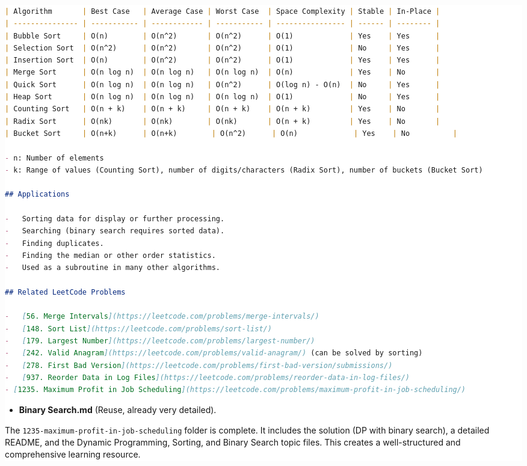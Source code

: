 ```markdown
| Algorithm       | Best Case   | Average Case | Worst Case  | Space Complexity | Stable | In-Place |
| --------------- | ----------- | ------------ | ----------- | ---------------- | ------ | -------- |
| Bubble Sort     | O(n)        | O(n^2)       | O(n^2)      | O(1)             | Yes    | Yes      |
| Selection Sort  | O(n^2)      | O(n^2)       | O(n^2)      | O(1)             | No     | Yes      |
| Insertion Sort  | O(n)        | O(n^2)       | O(n^2)      | O(1)             | Yes    | Yes      |
| Merge Sort      | O(n log n)  | O(n log n)   | O(n log n)  | O(n)             | Yes    | No       |
| Quick Sort      | O(n log n)  | O(n log n)   | O(n^2)      | O(log n) - O(n)  | No     | Yes      |
| Heap Sort       | O(n log n)  | O(n log n)   | O(n log n)  | O(1)             | No     | Yes      |
| Counting Sort   | O(n + k)    | O(n + k)     | O(n + k)    | O(n + k)         | Yes    | No       |
| Radix Sort      | O(nk)       | O(nk)        | O(nk)       | O(n + k)         | Yes    | No       |
| Bucket Sort     | O(n+k)      | O(n+k)        | O(n^2)      | O(n)             | Yes    | No          |

- n: Number of elements
- k: Range of values (Counting Sort), number of digits/characters (Radix Sort), number of buckets (Bucket Sort)

## Applications

-   Sorting data for display or further processing.
-   Searching (binary search requires sorted data).
-   Finding duplicates.
-   Finding the median or other order statistics.
-   Used as a subroutine in many other algorithms.

## Related LeetCode Problems

-   [56. Merge Intervals](https://leetcode.com/problems/merge-intervals/)
-   [148. Sort List](https://leetcode.com/problems/sort-list/)
-   [179. Largest Number](https://leetcode.com/problems/largest-number/)
-   [242. Valid Anagram](https://leetcode.com/problems/valid-anagram/) (can be solved by sorting)
-   [278. First Bad Version](https://leetcode.com/problems/first-bad-version/submissions/)
-   [937. Reorder Data in Log Files](https://leetcode.com/problems/reorder-data-in-log-files/)
- [1235. Maximum Profit in Job Scheduling](https://leetcode.com/problems/maximum-profit-in-job-scheduling/)

```

* **Binary Search.md** (Reuse, already very detailed).

The `1235-maximum-profit-in-job-scheduling` folder is complete. It includes the solution (DP with binary search), a detailed README, and the Dynamic Programming, Sorting, and Binary Search topic files. This creates a well-structured and comprehensive learning resource.

